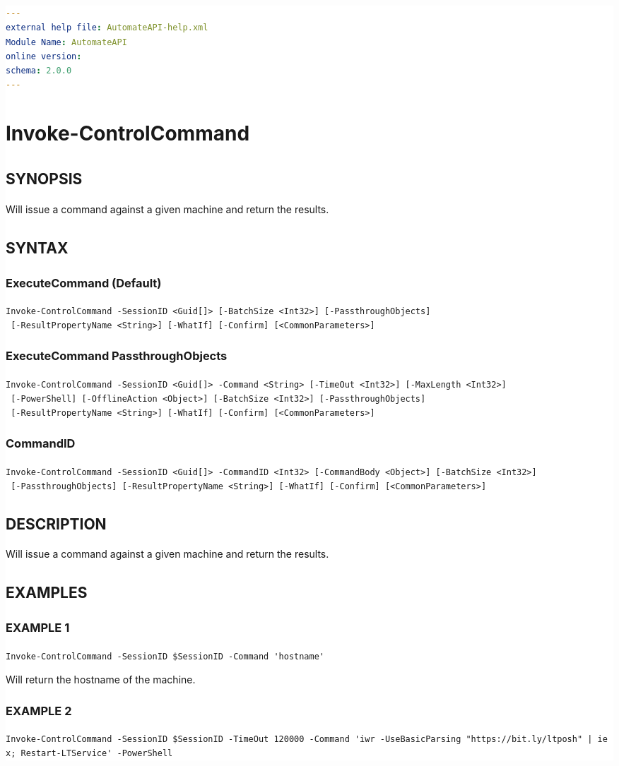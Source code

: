 ```yaml
---
external help file: AutomateAPI-help.xml
Module Name: AutomateAPI
online version:
schema: 2.0.0
---
```


# Invoke-ControlCommand

## SYNOPSIS
Will issue a command against a given machine and return the results.

## SYNTAX

### ExecuteCommand (Default)
```
Invoke-ControlCommand -SessionID <Guid[]> [-BatchSize <Int32>] [-PassthroughObjects]
 [-ResultPropertyName <String>] [-WhatIf] [-Confirm] [<CommonParameters>]
```

### ExecuteCommand PassthroughObjects
```
Invoke-ControlCommand -SessionID <Guid[]> -Command <String> [-TimeOut <Int32>] [-MaxLength <Int32>]
 [-PowerShell] [-OfflineAction <Object>] [-BatchSize <Int32>] [-PassthroughObjects]
 [-ResultPropertyName <String>] [-WhatIf] [-Confirm] [<CommonParameters>]
```

### CommandID
```
Invoke-ControlCommand -SessionID <Guid[]> -CommandID <Int32> [-CommandBody <Object>] [-BatchSize <Int32>]
 [-PassthroughObjects] [-ResultPropertyName <String>] [-WhatIf] [-Confirm] [<CommonParameters>]
```

## DESCRIPTION
Will issue a command against a given machine and return the results.

## EXAMPLES

### EXAMPLE 1
```
Invoke-ControlCommand -SessionID $SessionID -Command 'hostname'
```

Will return the hostname of the machine.

### EXAMPLE 2
```
Invoke-ControlCommand -SessionID $SessionID -TimeOut 120000 -Command 'iwr -UseBasicParsing "https://bit.ly/ltposh" | iex; Restart-LTService' -PowerShell
```
